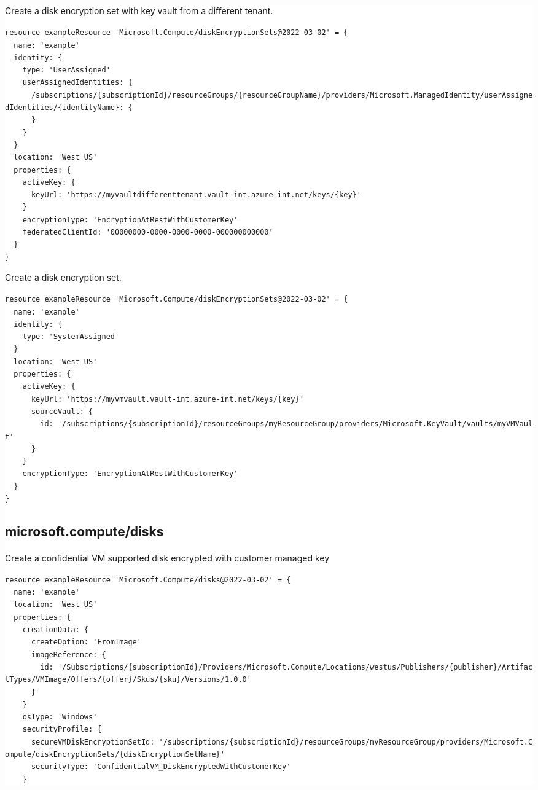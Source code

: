 Create a disk encryption set with key vault from a different tenant.
```bicep
resource exampleResource 'Microsoft.Compute/diskEncryptionSets@2022-03-02' = {
  name: 'example'
  identity: {
    type: 'UserAssigned'
    userAssignedIdentities: {
      /subscriptions/{subscriptionId}/resourceGroups/{resourceGroupName}/providers/Microsoft.ManagedIdentity/userAssignedIdentities/{identityName}: {
      }
    }
  }
  location: 'West US'
  properties: {
    activeKey: {
      keyUrl: 'https://myvaultdifferenttenant.vault-int.azure-int.net/keys/{key}'
    }
    encryptionType: 'EncryptionAtRestWithCustomerKey'
    federatedClientId: '00000000-0000-0000-0000-000000000000'
  }
}
```

Create a disk encryption set.
```bicep
resource exampleResource 'Microsoft.Compute/diskEncryptionSets@2022-03-02' = {
  name: 'example'
  identity: {
    type: 'SystemAssigned'
  }
  location: 'West US'
  properties: {
    activeKey: {
      keyUrl: 'https://myvmvault.vault-int.azure-int.net/keys/{key}'
      sourceVault: {
        id: '/subscriptions/{subscriptionId}/resourceGroups/myResourceGroup/providers/Microsoft.KeyVault/vaults/myVMVault'
      }
    }
    encryptionType: 'EncryptionAtRestWithCustomerKey'
  }
}
```

## microsoft.compute/disks

Create a confidential VM supported disk encrypted with customer managed key
```bicep
resource exampleResource 'Microsoft.Compute/disks@2022-03-02' = {
  name: 'example'
  location: 'West US'
  properties: {
    creationData: {
      createOption: 'FromImage'
      imageReference: {
        id: '/Subscriptions/{subscriptionId}/Providers/Microsoft.Compute/Locations/westus/Publishers/{publisher}/ArtifactTypes/VMImage/Offers/{offer}/Skus/{sku}/Versions/1.0.0'
      }
    }
    osType: 'Windows'
    securityProfile: {
      secureVMDiskEncryptionSetId: '/subscriptions/{subscriptionId}/resourceGroups/myResourceGroup/providers/Microsoft.Compute/diskEncryptionSets/{diskEncryptionSetName}'
      securityType: 'ConfidentialVM_DiskEncryptedWithCustomerKey'
    }
```